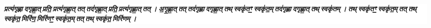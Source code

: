 ***प्रत्य॑गृह्णा दगृह्णा॒त् प्रति॒ प्रत्य॑गृह्णा॒त् तत् तद॑गृह्णा॒त् प्रति॒ प्रत्य॑गृह्णा॒त् तत् ।***
***अ॒गृ॒ह्णा॒त् तत् तद॑गृह्णा दगृह्णा॒त् तथ् स्वकृ॑तꣳ॒॒ स्वकृ॑त॒म् तद॑गृह्णा दगृह्णा॒त् तथ् स्वकृ॑तम् ।***
***तथ् स्वकृ॑तꣳ॒॒ स्वकृ॑त॒म् तत् तथ् स्वकृ॑त॒ मिरि॑ण॒ मिरि॑णꣳ॒॒ स्वकृ॑त॒म् तत् तथ् स्वकृ॑त॒ मिरि॑णम् ।***
